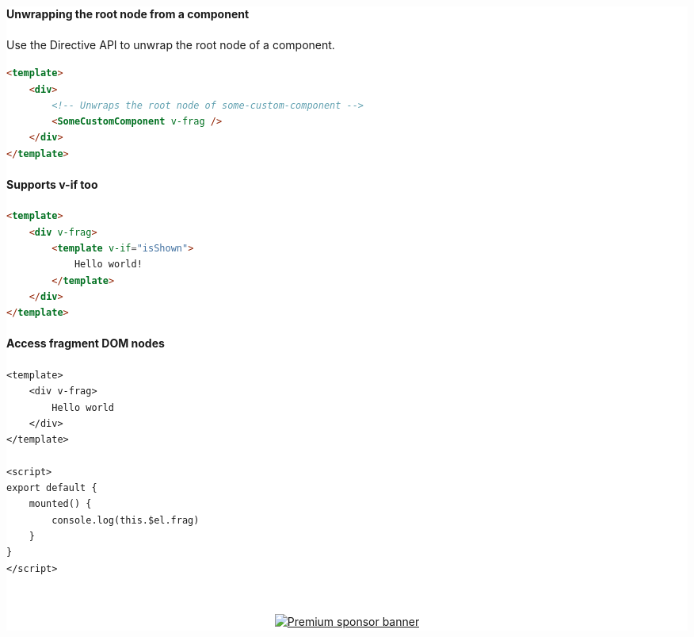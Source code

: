 #### Unwrapping the root node from a component
Use the Directive API to unwrap the root node of a component.

```html
<template>
    <div>
        <!-- Unwraps the root node of some-custom-component -->
        <SomeCustomComponent v-frag />
    </div>
</template>
```

#### Supports v-if too
```html
<template>
    <div v-frag>
        <template v-if="isShown">
            Hello world!
        </template>
    </div>
</template>
```

#### Access fragment DOM nodes
```vue
<template>
    <div v-frag>
        Hello world
    </div>
</template>

<script>
export default {
    mounted() {
        console.log(this.$el.frag)
    }
}
</script>
```

<br>

<p align="center">
	<a href="https://privatenumber-sponsors.vercel.app/api/sponsor?tier=gold">
		<picture>
			<source width="830" media="(prefers-color-scheme: dark)" srcset="https://privatenumber-sponsors.vercel.app/api/sponsor?tier=gold&image=dark">
			<source width="830" media="(prefers-color-scheme: light)" srcset="https://privatenumber-sponsors.vercel.app/api/sponsor?tier=gold&image">
			<img width="830" src="https://privatenumber-sponsors.vercel.app/api/sponsor?tier=gold&image" alt="Premium sponsor banner">
		</picture>
	</a>
</p>
